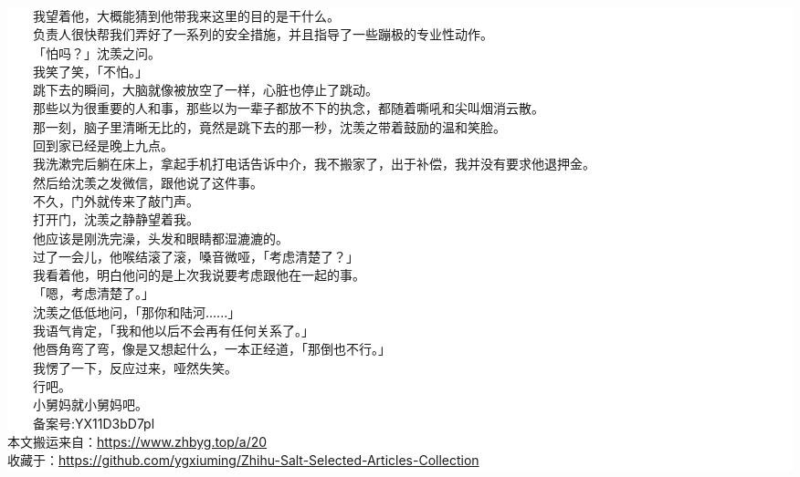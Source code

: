 &emsp;&emsp;我望着他，大概能猜到他带我来这里的目的是干什么。  
&emsp;&emsp;负责人很快帮我们弄好了一系列的安全措施，并且指导了一些蹦极的专业性动作。  
&emsp;&emsp;「怕吗？」沈羡之问。  
&emsp;&emsp;我笑了笑，「不怕。」  
&emsp;&emsp;跳下去的瞬间，大脑就像被放空了一样，心脏也停止了跳动。  
&emsp;&emsp;那些以为很重要的人和事，那些以为一辈子都放不下的执念，都随着嘶吼和尖叫烟消云散。  
&emsp;&emsp;那一刻，脑子里清晰无比的，竟然是跳下去的那一秒，沈羡之带着鼓励的温和笑脸。  
&emsp;&emsp;回到家已经是晚上九点。  
&emsp;&emsp;我洗漱完后躺在床上，拿起手机打电话告诉中介，我不搬家了，出于补偿，我并没有要求他退押金。  
&emsp;&emsp;然后给沈羡之发微信，跟他说了这件事。  
&emsp;&emsp;不久，门外就传来了敲门声。  
&emsp;&emsp;打开门，沈羡之静静望着我。  
&emsp;&emsp;他应该是刚洗完澡，头发和眼睛都湿漉漉的。  
&emsp;&emsp;过了一会儿，他喉结滚了滚，嗓音微哑，「考虑清楚了？」  
&emsp;&emsp;我看着他，明白他问的是上次我说要考虑跟他在一起的事。  
&emsp;&emsp;「嗯，考虑清楚了。」  
&emsp;&emsp;沈羡之低低地问，「那你和陆河......」  
&emsp;&emsp;我语气肯定，「我和他以后不会再有任何关系了。」  
&emsp;&emsp;他唇角弯了弯，像是又想起什么，一本正经道，「那倒也不行。」  
&emsp;&emsp;我愣了一下，反应过来，哑然失笑。  
&emsp;&emsp;行吧。  
&emsp;&emsp;小舅妈就小舅妈吧。   
&emsp;&emsp;备案号:YX11D3bD7pl  
本文搬运来自：https://www.zhbyg.top/a/20  
 收藏于：https://github.com/ygxiuming/Zhihu-Salt-Selected-Articles-Collection